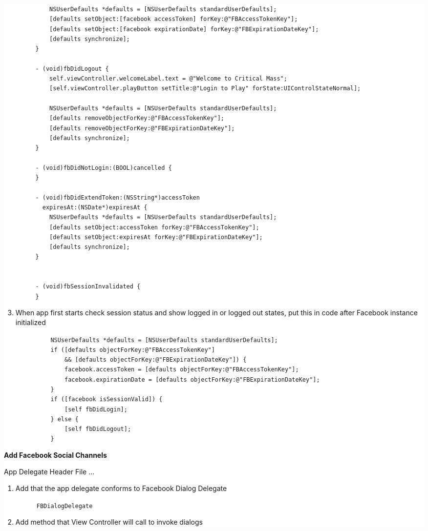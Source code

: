                  NSUserDefaults *defaults = [NSUserDefaults standardUserDefaults];
                 [defaults setObject:[facebook accessToken] forKey:@"FBAccessTokenKey"];
                 [defaults setObject:[facebook expirationDate] forKey:@"FBExpirationDateKey"];
                 [defaults synchronize];
             }

             - (void)fbDidLogout {
                 self.viewController.welcomeLabel.text = @"Welcome to Critical Mass";
                 [self.viewController.playButton setTitle:@"Login to Play" forState:UIControlStateNormal];
    
                 NSUserDefaults *defaults = [NSUserDefaults standardUserDefaults];
                 [defaults removeObjectForKey:@"FBAccessTokenKey"];
                 [defaults removeObjectForKey:@"FBExpirationDateKey"];
                 [defaults synchronize];
             }

             - (void)fbDidNotLogin:(BOOL)cancelled {
             }

             - (void)fbDidExtendToken:(NSString*)accessToken
               expiresAt:(NSDate*)expiresAt {
                 NSUserDefaults *defaults = [NSUserDefaults standardUserDefaults];
                 [defaults setObject:accessToken forKey:@"FBAccessTokenKey"];
                 [defaults setObject:expiresAt forKey:@"FBExpirationDateKey"];
                 [defaults synchronize];
             }


             - (void)fbSessionInvalidated {
             }


3. When app first starts check session status and show logged in or logged out states, put this in code after Facebook instance initialized

                 NSUserDefaults *defaults = [NSUserDefaults standardUserDefaults];
                 if ([defaults objectForKey:@"FBAccessTokenKey"] 
                     && [defaults objectForKey:@"FBExpirationDateKey"]) {
                     facebook.accessToken = [defaults objectForKey:@"FBAccessTokenKey"];
                     facebook.expirationDate = [defaults objectForKey:@"FBExpirationDateKey"];
                 }
                 if ([facebook isSessionValid]) {
                     [self fbDidLogin];
                 } else {
                     [self fbDidLogout];
                 }


**Add Facebook Social Channels**

App Delegate Header File ... 

1. Add that the app delegate conforms to Facebook Dialog Delegate 

             FBDialogDelegate

2. Add method that View Controller will call to invoke dialogs
